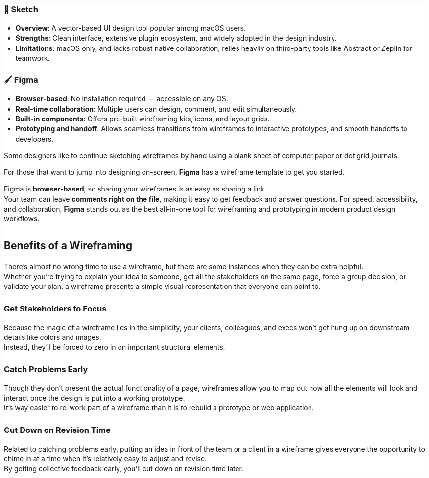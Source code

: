 ### 🧱 Sketch

- **Overview**: A vector-based UI design tool popular among macOS users.
- **Strengths**: Clean interface, extensive plugin ecosystem, and widely adopted in the design industry.
- **Limitations**: macOS only, and lacks robust native collaboration; relies heavily on third-party tools like Abstract or Zeplin for teamwork.


 ### 🖌️ Figma

 - **Browser-based**: No installation required — accessible on any OS.
- **Real-time collaboration**: Multiple users can design, comment, and edit simultaneously.
- **Built-in components**: Offers pre-built wireframing kits, icons, and layout grids.
- **Prototyping and handoff**: Allows seamless transitions from wireframes to interactive prototypes, and smooth handoffs to developers.

Some designers like to continue sketching wireframes by hand using a blank sheet of computer paper or dot grid journals.  

For those that want to jump into designing on-screen, **Figma** has a wireframe template to get you started.

Figma is **browser-based**, so sharing your wireframes is as easy as sharing a link.  
Your team can leave **comments right on the file**, making it easy to get feedback and answer questions.
For speed, accessibility, and collaboration, **Figma** stands out as the best all-in-one tool for wireframing and prototyping in modern product design workflows.

## Benefits of a Wireframing

There’s almost no wrong time to use a wireframe, but there are some instances when they can be extra helpful.  
Whether you’re trying to explain your idea to someone, get all the stakeholders on the same page, force a group decision, or validate your plan, a wireframe presents a simple visual representation that everyone can point to.

### Get Stakeholders to Focus
Because the magic of a wireframe lies in the simplicity, your clients, colleagues, and execs won’t get hung up on downstream details like colors and images.  
Instead, they’ll be forced to zero in on important structural elements.
    
### Catch Problems Early
Though they don’t present the actual functionality of a page, wireframes allow you to map out how all the elements will look and interact once the design is put into a working prototype.  
It’s way easier to re-work part of a wireframe than it is to rebuild a prototype or web application.

### Cut Down on Revision Time
Related to catching problems early, putting an idea in front of the team or a client in a wireframe gives everyone the opportunity to chime in at a time when it’s relatively easy to adjust and revise.  
By getting collective feedback early, you’ll cut down on revision time later.
